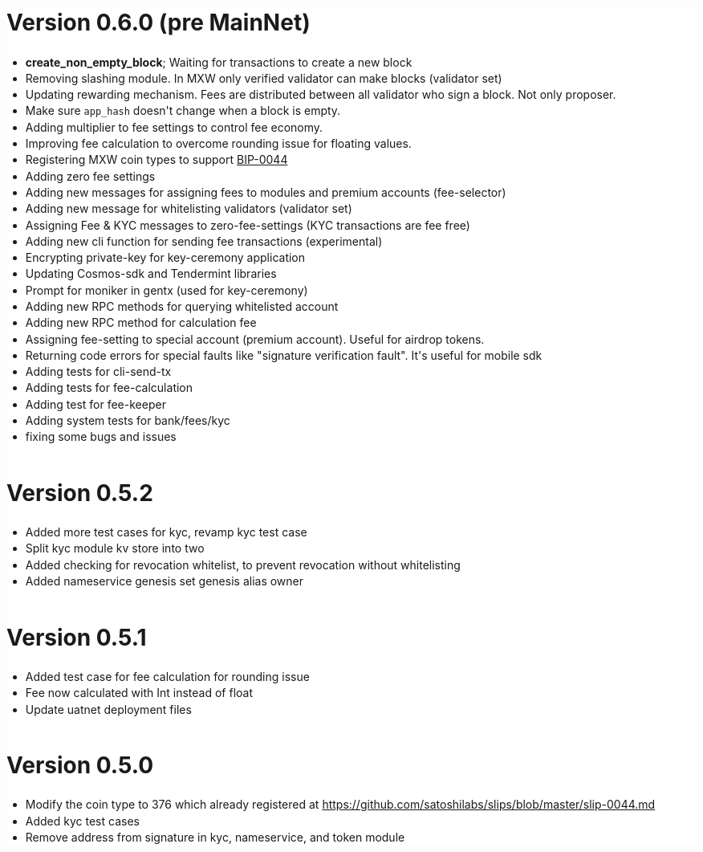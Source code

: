 
# Version 0.6.0 (pre MainNet)
- **create_non_empty_block**; Waiting for transactions to create a new block
- Removing slashing module. In MXW only verified validator can make blocks (validator set)
- Updating rewarding mechanism. Fees are distributed between all validator who sign a block. Not only proposer.
- Make sure `app_hash` doesn't change when a block is empty.
- Adding multiplier to fee settings to control fee economy.
- Improving fee calculation to overcome rounding issue for floating values.
- Registering MXW coin types to support [BIP-0044](https://github.com/satoshilabs/slips/blob/master/slip-0044.md)
- Adding zero fee settings
- Adding new messages for assigning fees to modules and premium accounts (fee-selector)
- Adding new message for whitelisting validators (validator set)
- Assigning Fee & KYC messages to zero-fee-settings (KYC transactions are fee free)
- Adding new cli function for sending fee transactions (experimental)
- Encrypting private-key for key-ceremony application
- Updating Cosmos-sdk and Tendermint libraries
- Prompt for moniker in gentx (used for key-ceremony)
- Adding new RPC methods for querying whitelisted account
- Adding new RPC method for calculation fee
- Assigning fee-setting to special account (premium account). Useful for airdrop tokens.
- Returning code errors for special faults like "signature verification fault". It's useful for mobile sdk
- Adding tests for cli-send-tx
- Adding tests for fee-calculation
- Adding test for fee-keeper
- Adding system tests for bank/fees/kyc
- fixing some bugs and issues

# Version 0.5.2
- Added more test cases for kyc, revamp kyc test case
- Split kyc module kv store into two
- Added checking for revocation whitelist, to prevent revocation without whitelisting
- Added nameservice genesis set genesis alias owner

# Version 0.5.1
- Added test case for fee calculation for rounding issue
- Fee now calculated with Int instead of float
- Update uatnet deployment files


# Version 0.5.0
- Modify the coin type to 376 which already registered at https://github.com/satoshilabs/slips/blob/master/slip-0044.md
- Added kyc test cases
- Remove address from signature in kyc, nameservice, and token module
